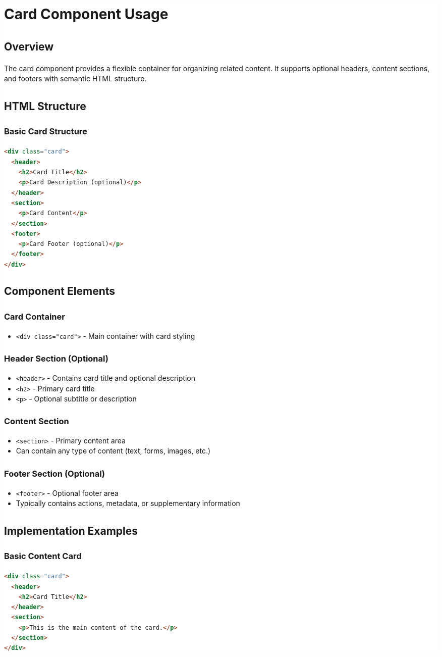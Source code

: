 # Card Component Usage

## Overview
The card component provides a flexible container for organizing related content. It supports optional headers, content sections, and footers with semantic HTML structure.

## HTML Structure

### Basic Card Structure
```html
<div class="card">
  <header>
    <h2>Card Title</h2>
    <p>Card Description (optional)</p>
  </header>
  <section>
    <p>Card Content</p>
  </section>
  <footer>
    <p>Card Footer (optional)</p>
  </footer>
</div>
```

## Component Elements

### Card Container
- `<div class="card">` - Main container with card styling

### Header Section (Optional)
- `<header>` - Contains card title and optional description
- `<h2>` - Primary card title
- `<p>` - Optional subtitle or description

### Content Section
- `<section>` - Primary content area
- Can contain any type of content (text, forms, images, etc.)

### Footer Section (Optional)
- `<footer>` - Optional footer area
- Typically contains actions, metadata, or supplementary information

## Implementation Examples

### Basic Content Card
```html
<div class="card">
  <header>
    <h2>Card Title</h2>
  </header>
  <section>
    <p>This is the main content of the card.</p>
  </section>
</div>
```
